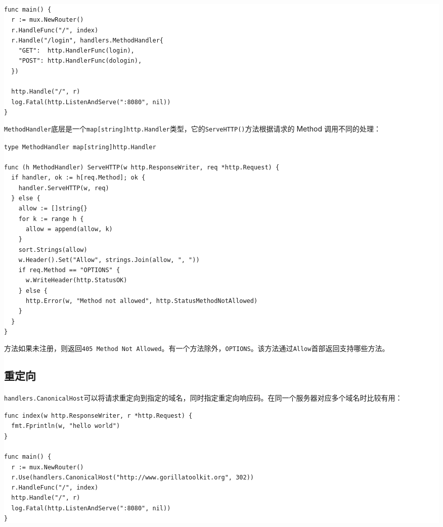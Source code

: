 ```golang
func main() {
  r := mux.NewRouter()
  r.HandleFunc("/", index)
  r.Handle("/login", handlers.MethodHandler{
    "GET":  http.HandlerFunc(login),
    "POST": http.HandlerFunc(dologin),
  })

  http.Handle("/", r)
  log.Fatal(http.ListenAndServe(":8080", nil))
}
```

`MethodHandler`底层是一个`map[string]http.Handler`类型，它的`ServeHTTP()`方法根据请求的 Method 调用不同的处理：

```golang
type MethodHandler map[string]http.Handler

func (h MethodHandler) ServeHTTP(w http.ResponseWriter, req *http.Request) {
  if handler, ok := h[req.Method]; ok {
    handler.ServeHTTP(w, req)
  } else {
    allow := []string{}
    for k := range h {
      allow = append(allow, k)
    }
    sort.Strings(allow)
    w.Header().Set("Allow", strings.Join(allow, ", "))
    if req.Method == "OPTIONS" {
      w.WriteHeader(http.StatusOK)
    } else {
      http.Error(w, "Method not allowed", http.StatusMethodNotAllowed)
    }
  }
}
```

方法如果未注册，则返回`405 Method Not Allowed`。有一个方法除外，`OPTIONS`。该方法通过`Allow`首部返回支持哪些方法。

## 重定向

`handlers.CanonicalHost`可以将请求重定向到指定的域名，同时指定重定向响应码。在同一个服务器对应多个域名时比较有用：

```golang
func index(w http.ResponseWriter, r *http.Request) {
  fmt.Fprintln(w, "hello world")
}

func main() {
  r := mux.NewRouter()
  r.Use(handlers.CanonicalHost("http://www.gorillatoolkit.org", 302))
  r.HandleFunc("/", index)
  http.Handle("/", r)
  log.Fatal(http.ListenAndServe(":8080", nil))
}
```
